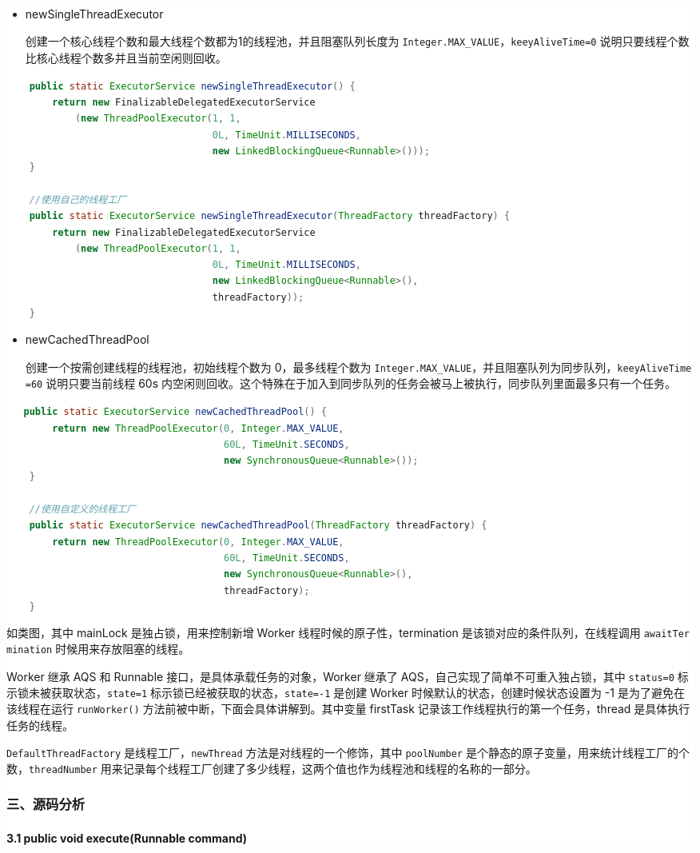 - newSingleThreadExecutor

  创建一个核心线程个数和最大线程个数都为1的线程池，并且阻塞队列长度为 `Integer.MAX_VALUE`，`keeyAliveTime=0` 说明只要线程个数比核心线程个数多并且当前空闲则回收。

```java
    public static ExecutorService newSingleThreadExecutor() {
        return new FinalizableDelegatedExecutorService
            (new ThreadPoolExecutor(1, 1,
                                    0L, TimeUnit.MILLISECONDS,
                                    new LinkedBlockingQueue<Runnable>()));
    }

    //使用自己的线程工厂
    public static ExecutorService newSingleThreadExecutor(ThreadFactory threadFactory) {
        return new FinalizableDelegatedExecutorService
            (new ThreadPoolExecutor(1, 1,
                                    0L, TimeUnit.MILLISECONDS,
                                    new LinkedBlockingQueue<Runnable>(),
                                    threadFactory));
    }
```

- newCachedThreadPool

  创建一个按需创建线程的线程池，初始线程个数为 0，最多线程个数为 `Integer.MAX_VALUE`，并且阻塞队列为同步队列，`keeyAliveTime=60` 说明只要当前线程 60s 内空闲则回收。这个特殊在于加入到同步队列的任务会被马上被执行，同步队列里面最多只有一个任务。

```java
   public static ExecutorService newCachedThreadPool() {
        return new ThreadPoolExecutor(0, Integer.MAX_VALUE,
                                      60L, TimeUnit.SECONDS,
                                      new SynchronousQueue<Runnable>());
    }

    //使用自定义的线程工厂
    public static ExecutorService newCachedThreadPool(ThreadFactory threadFactory) {
        return new ThreadPoolExecutor(0, Integer.MAX_VALUE,
                                      60L, TimeUnit.SECONDS,
                                      new SynchronousQueue<Runnable>(),
                                      threadFactory);
    }
```

如类图，其中 mainLock 是独占锁，用来控制新增 Worker 线程时候的原子性，termination 是该锁对应的条件队列，在线程调用 `awaitTermination` 时候用来存放阻塞的线程。

Worker 继承 AQS 和 Runnable 接口，是具体承载任务的对象，Worker 继承了 AQS，自己实现了简单不可重入独占锁，其中 `status=0` 标示锁未被获取状态，`state=1` 标示锁已经被获取的状态，`state=-1` 是创建 Worker 时候默认的状态，创建时候状态设置为 -1 是为了避免在该线程在运行 `runWorker()` 方法前被中断，下面会具体讲解到。其中变量 firstTask 记录该工作线程执行的第一个任务，thread 是具体执行任务的线程。

`DefaultThreadFactory` 是线程工厂，`newThread` 方法是对线程的一个修饰，其中 `poolNumber` 是个静态的原子变量，用来统计线程工厂的个数，`threadNumber` 用来记录每个线程工厂创建了多少线程，这两个值也作为线程池和线程的名称的一部分。

### 三、源码分析

#### 3.1 public void execute(Runnable command)
